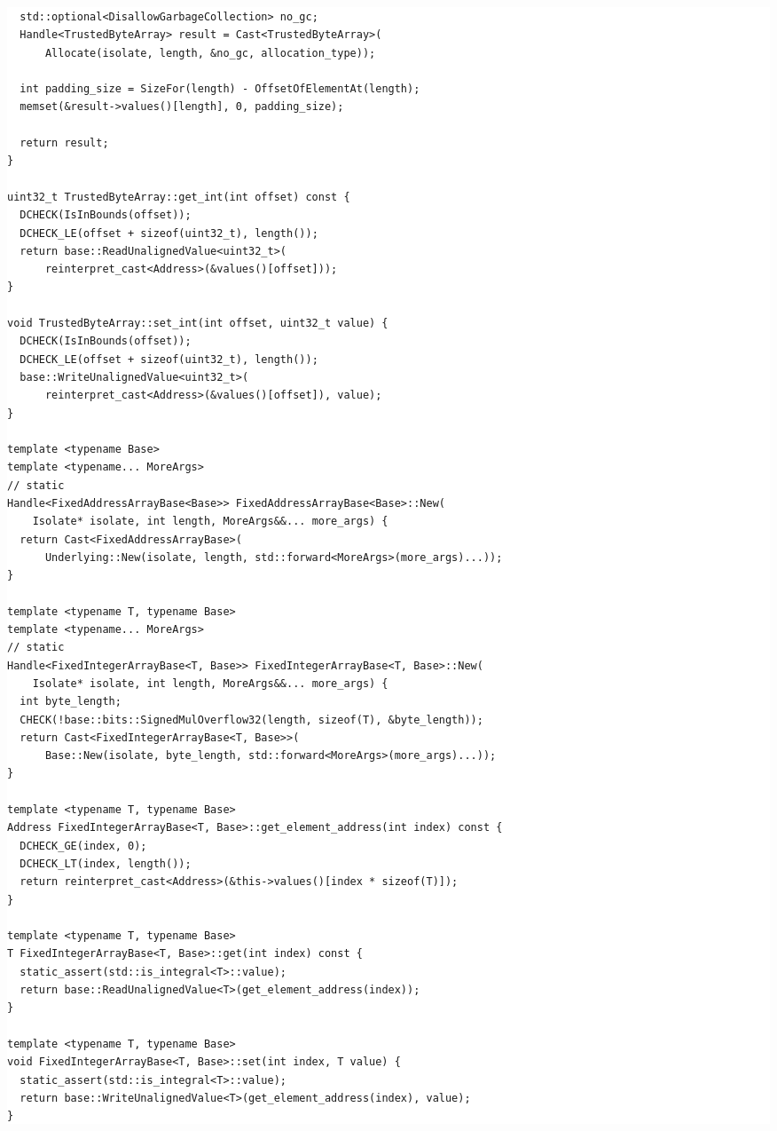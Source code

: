 ```
  std::optional<DisallowGarbageCollection> no_gc;
  Handle<TrustedByteArray> result = Cast<TrustedByteArray>(
      Allocate(isolate, length, &no_gc, allocation_type));

  int padding_size = SizeFor(length) - OffsetOfElementAt(length);
  memset(&result->values()[length], 0, padding_size);

  return result;
}

uint32_t TrustedByteArray::get_int(int offset) const {
  DCHECK(IsInBounds(offset));
  DCHECK_LE(offset + sizeof(uint32_t), length());
  return base::ReadUnalignedValue<uint32_t>(
      reinterpret_cast<Address>(&values()[offset]));
}

void TrustedByteArray::set_int(int offset, uint32_t value) {
  DCHECK(IsInBounds(offset));
  DCHECK_LE(offset + sizeof(uint32_t), length());
  base::WriteUnalignedValue<uint32_t>(
      reinterpret_cast<Address>(&values()[offset]), value);
}

template <typename Base>
template <typename... MoreArgs>
// static
Handle<FixedAddressArrayBase<Base>> FixedAddressArrayBase<Base>::New(
    Isolate* isolate, int length, MoreArgs&&... more_args) {
  return Cast<FixedAddressArrayBase>(
      Underlying::New(isolate, length, std::forward<MoreArgs>(more_args)...));
}

template <typename T, typename Base>
template <typename... MoreArgs>
// static
Handle<FixedIntegerArrayBase<T, Base>> FixedIntegerArrayBase<T, Base>::New(
    Isolate* isolate, int length, MoreArgs&&... more_args) {
  int byte_length;
  CHECK(!base::bits::SignedMulOverflow32(length, sizeof(T), &byte_length));
  return Cast<FixedIntegerArrayBase<T, Base>>(
      Base::New(isolate, byte_length, std::forward<MoreArgs>(more_args)...));
}

template <typename T, typename Base>
Address FixedIntegerArrayBase<T, Base>::get_element_address(int index) const {
  DCHECK_GE(index, 0);
  DCHECK_LT(index, length());
  return reinterpret_cast<Address>(&this->values()[index * sizeof(T)]);
}

template <typename T, typename Base>
T FixedIntegerArrayBase<T, Base>::get(int index) const {
  static_assert(std::is_integral<T>::value);
  return base::ReadUnalignedValue<T>(get_element_address(index));
}

template <typename T, typename Base>
void FixedIntegerArrayBase<T, Base>::set(int index, T value) {
  static_assert(std::is_integral<T>::value);
  return base::WriteUnalignedValue<T>(get_element_address(index), value);
}

```